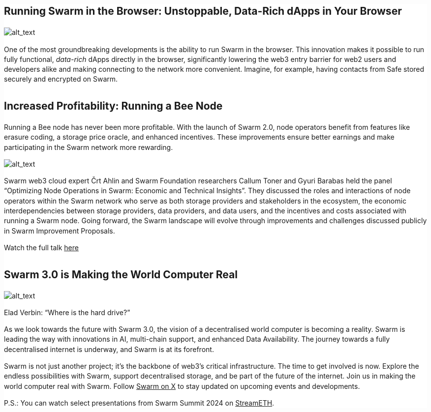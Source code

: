 


## Running Swarm in the Browser: Unstoppable, Data-Rich dApps in Your Browser


![alt_text](/uploads/image8.png)


One of the most groundbreaking developments is the ability to run Swarm in the browser. This innovation makes it possible to run fully functional, _data-rich_ dApps directly in the browser, significantly lowering the web3 entry barrier for web2 users and developers alike and making connecting to the network more convenient. Imagine, for example, having contacts from Safe stored securely and encrypted on Swarm.


## Increased Profitability: Running a Bee Node

Running a Bee node has never been more profitable. With the launch of Swarm 2.0, node operators benefit from features like erasure coding, a storage price oracle, and enhanced incentives. These improvements ensure better earnings and make participating in the Swarm network more rewarding.



![alt_text](/uploads/image12.jpg)


Swarm web3 cloud expert Črt Ahlin and Swarm Foundation researchers Callum Toner and Gyuri Barabas held the panel “Optimizing Node Operations in Swarm: Economic and Technical Insights”. They discussed the roles and interactions of node operators within the Swarm network who serve as both storage providers and stakeholders in the ecosystem, the economic interdependencies between storage providers, data providers, and data users, and the incentives and costs associated with running a Swarm node. Going forward, the Swarm landscape will evolve through improvements and challenges discussed publicly in Swarm Improvement Proposals.

Watch the full talk [here](https://streameth.org/swarm/watch?session=667401c407f92b086c4158e6)


## Swarm 3.0 is Making the World Computer Real



![alt_text](/uploads/image6.jpg)


Elad Verbin: “Where is the hard drive?”

As we look towards the future with Swarm 3.0, the vision of a decentralised world computer is becoming a reality. Swarm is leading the way with innovations in AI, multi-chain support, and enhanced Data Availability. The journey towards a fully decentralised internet is underway, and Swarm is at its forefront. 

Swarm is not just another project; it’s the backbone of web3’s critical infrastructure. The time to get involved is now. Explore the endless possibilities with Swarm, support decentralised storage, and be part of the future of the internet. Join us in making the world computer real with Swarm. Follow [Swarm on X](https://x.com/ethswarm) to stay updated on upcoming events and developments.

P.S.: You can watch select presentations from Swarm Summit 2024 on [StreamETH](https://streameth.org/swarm).

